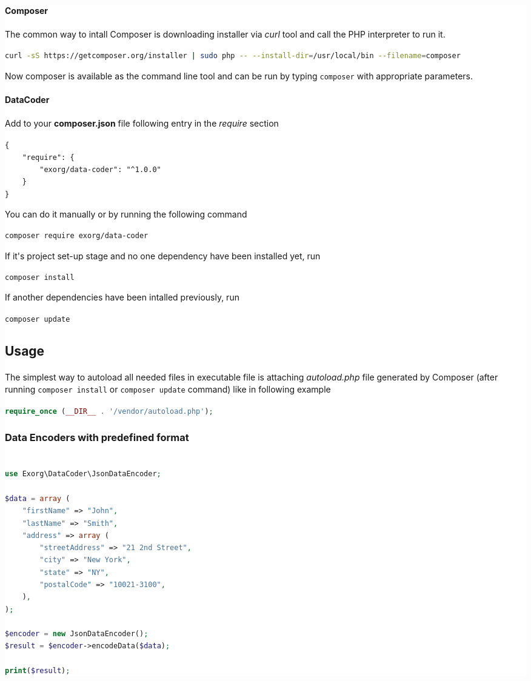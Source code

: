 #### Composer

The common way to intall Composer is downloading installer via *curl* tool and call the PHP interpreter to run it. 

```bash
curl -sS https://getcomposer.org/installer | sudo php -- --install-dir=/usr/local/bin --filename=composer
```
Now composer is available as the command line tool and can be run by typing `composer` with appropriate parameters.

#### DataCoder

Add to your **composer.json** file following entry in the *require* section
```
{
    "require": {
        "exorg/data-coder": "^1.0.0"
    }
}
```
You can do it manually or by running the following command
```bash
composer require exorg/data-coder
```
If it's project set-up stage and no one dependency have been installed yet, run
```bash
composer install
```

If another dependencies have been intalled previously, run
```bash
composer update
```

## Usage

The simplest way to autoload all needed files in executable file is attaching *autoload.php* file generated by Composer (after running `composer install` or `composer update` command) like in following example

```php
require_once (__DIR__ . '/vendor/autoload.php');

```

### Data Encoders with predefined format

```php

use Exorg\DataCoder\JsonDataEncoder;

$data = array (
    "firstName" => "John",
    "lastName" => "Smith",
    "address" => array (
        "streetAddress" => "21 2nd Street",
        "city" => "New York",
        "state" => "NY",
        "postalCode" => "10021-3100",
    ),
);

$encoder = new JsonDataEncoder();
$result = $encoder->encodeData($data);

print($result);
```
